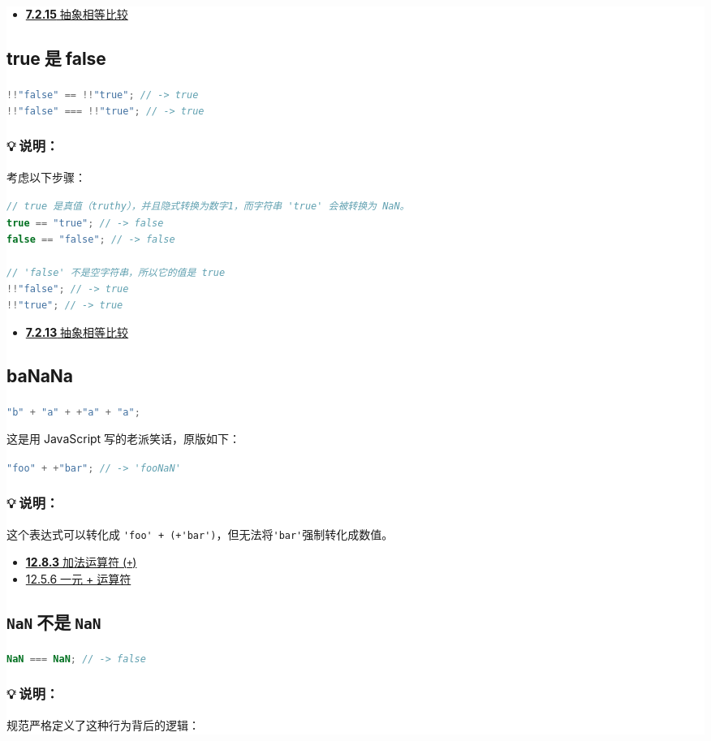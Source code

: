 
- [**7.2.15** 抽象相等比较](https://262.ecma-international.org/11.0/index.html#sec-abstract-equality-comparison)

## true 是 false

```js
!!"false" == !!"true"; // -> true
!!"false" === !!"true"; // -> true
```

### 💡 说明：

考虑以下步骤：

```js
// true 是真值（truthy），并且隐式转换为数字1，而字符串 'true' 会被转换为 NaN。
true == "true"; // -> false
false == "false"; // -> false

// 'false' 不是空字符串，所以它的值是 true
!!"false"; // -> true
!!"true"; // -> true
```

- [**7.2.13** 抽象相等比较](https://www.ecma-international.org/ecma-262/#sec-abstract-equality-comparison)

## baNaNa

```js
"b" + "a" + +"a" + "a";
```

这是用 JavaScript 写的老派笑话，原版如下：

```js
"foo" + +"bar"; // -> 'fooNaN'
```

### 💡 说明：

这个表达式可以转化成 `'foo' + (+'bar')`，但无法将`'bar'`强制转化成数值。

- [**12.8.3** 加法运算符 (`+`)](https://www.ecma-international.org/ecma-262/#sec-addition-operator-plus)
- [12.5.6 一元 + 运算符](https://www.ecma-international.org/ecma-262/#sec-unary-plus-operator)

## `NaN` 不是 `NaN`

```js
NaN === NaN; // -> false
```

### 💡 说明：

规范严格定义了这种行为背后的逻辑：

